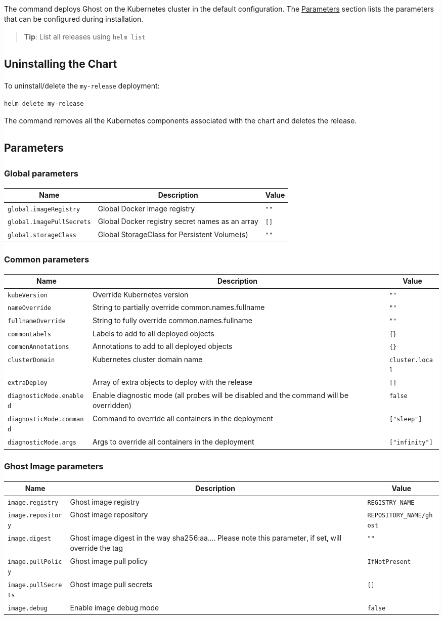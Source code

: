 The command deploys Ghost on the Kubernetes cluster in the default configuration. The [Parameters](#parameters) section lists the parameters that can be configured during installation.

> **Tip**: List all releases using `helm list`

## Uninstalling the Chart

To uninstall/delete the `my-release` deployment:

```console
helm delete my-release
```

The command removes all the Kubernetes components associated with the chart and deletes the release.

## Parameters

### Global parameters

| Name                      | Description                                     | Value |
| ------------------------- | ----------------------------------------------- | ----- |
| `global.imageRegistry`    | Global Docker image registry                    | `""`  |
| `global.imagePullSecrets` | Global Docker registry secret names as an array | `[]`  |
| `global.storageClass`     | Global StorageClass for Persistent Volume(s)    | `""`  |

### Common parameters

| Name                     | Description                                                                             | Value           |
| ------------------------ | --------------------------------------------------------------------------------------- | --------------- |
| `kubeVersion`            | Override Kubernetes version                                                             | `""`            |
| `nameOverride`           | String to partially override common.names.fullname                                      | `""`            |
| `fullnameOverride`       | String to fully override common.names.fullname                                          | `""`            |
| `commonLabels`           | Labels to add to all deployed objects                                                   | `{}`            |
| `commonAnnotations`      | Annotations to add to all deployed objects                                              | `{}`            |
| `clusterDomain`          | Kubernetes cluster domain name                                                          | `cluster.local` |
| `extraDeploy`            | Array of extra objects to deploy with the release                                       | `[]`            |
| `diagnosticMode.enabled` | Enable diagnostic mode (all probes will be disabled and the command will be overridden) | `false`         |
| `diagnosticMode.command` | Command to override all containers in the deployment                                    | `["sleep"]`     |
| `diagnosticMode.args`    | Args to override all containers in the deployment                                       | `["infinity"]`  |

### Ghost Image parameters

| Name                | Description                                                                                           | Value                   |
| ------------------- | ----------------------------------------------------------------------------------------------------- | ----------------------- |
| `image.registry`    | Ghost image registry                                                                                  | `REGISTRY_NAME`         |
| `image.repository`  | Ghost image repository                                                                                | `REPOSITORY_NAME/ghost` |
| `image.digest`      | Ghost image digest in the way sha256:aa.... Please note this parameter, if set, will override the tag | `""`                    |
| `image.pullPolicy`  | Ghost image pull policy                                                                               | `IfNotPresent`          |
| `image.pullSecrets` | Ghost image pull secrets                                                                              | `[]`                    |
| `image.debug`       | Enable image debug mode                                                                               | `false`                 |
